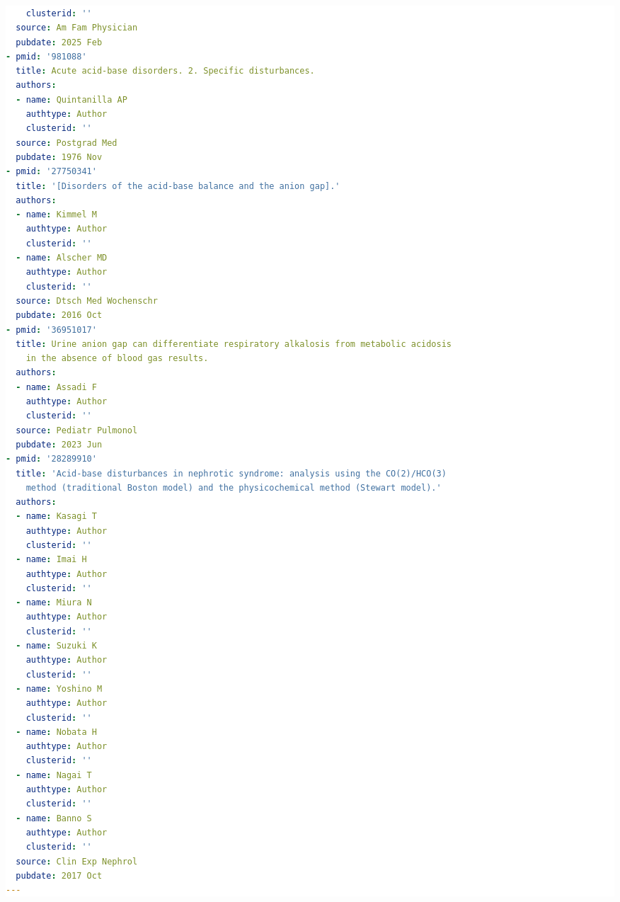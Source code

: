 ```yaml
    clusterid: ''
  source: Am Fam Physician
  pubdate: 2025 Feb
- pmid: '981088'
  title: Acute acid-base disorders. 2. Specific disturbances.
  authors:
  - name: Quintanilla AP
    authtype: Author
    clusterid: ''
  source: Postgrad Med
  pubdate: 1976 Nov
- pmid: '27750341'
  title: '[Disorders of the acid-base balance and the anion gap].'
  authors:
  - name: Kimmel M
    authtype: Author
    clusterid: ''
  - name: Alscher MD
    authtype: Author
    clusterid: ''
  source: Dtsch Med Wochenschr
  pubdate: 2016 Oct
- pmid: '36951017'
  title: Urine anion gap can differentiate respiratory alkalosis from metabolic acidosis
    in the absence of blood gas results.
  authors:
  - name: Assadi F
    authtype: Author
    clusterid: ''
  source: Pediatr Pulmonol
  pubdate: 2023 Jun
- pmid: '28289910'
  title: 'Acid-base disturbances in nephrotic syndrome: analysis using the CO(2)/HCO(3)
    method (traditional Boston model) and the physicochemical method (Stewart model).'
  authors:
  - name: Kasagi T
    authtype: Author
    clusterid: ''
  - name: Imai H
    authtype: Author
    clusterid: ''
  - name: Miura N
    authtype: Author
    clusterid: ''
  - name: Suzuki K
    authtype: Author
    clusterid: ''
  - name: Yoshino M
    authtype: Author
    clusterid: ''
  - name: Nobata H
    authtype: Author
    clusterid: ''
  - name: Nagai T
    authtype: Author
    clusterid: ''
  - name: Banno S
    authtype: Author
    clusterid: ''
  source: Clin Exp Nephrol
  pubdate: 2017 Oct
---
```